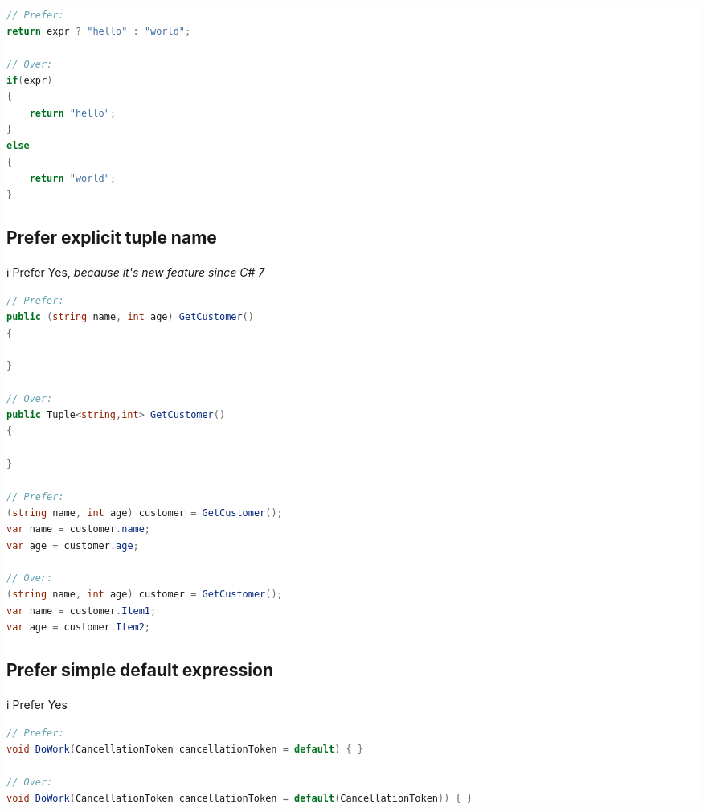 ```csharp
// Prefer:
return expr ? "hello" : "world";

// Over:
if(expr)
{
    return "hello";
}
else 
{
    return "world";
}
```

## Prefer explicit tuple name
ℹ Prefer Yes, *because it's new feature since C# 7*

```csharp
// Prefer:
public (string name, int age) GetCustomer()
{

}

// Over:
public Tuple<string,int> GetCustomer()
{

}

// Prefer:
(string name, int age) customer = GetCustomer();
var name = customer.name;
var age = customer.age;

// Over:
(string name, int age) customer = GetCustomer();
var name = customer.Item1;
var age = customer.Item2;
```

## Prefer simple default expression
ℹ Prefer Yes

```csharp
// Prefer:
void DoWork(CancellationToken cancellationToken = default) { }

// Over:
void DoWork(CancellationToken cancellationToken = default(CancellationToken)) { }
```
